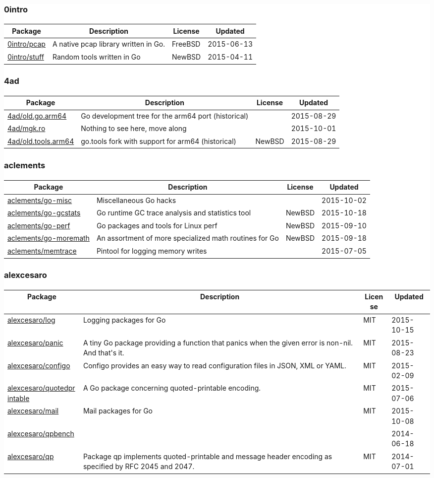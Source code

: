 

### 0intro

| Package | Description | License | Updated |
|---------|-------------|---------|---------|
| [0intro/pcap](https://github.com/0intro/pcap) | A native pcap library written in Go. | FreeBSD | 2015-06-13 |
| [0intro/stuff](https://github.com/0intro/stuff) | Random tools written in Go | NewBSD | 2015-04-11 |


### 4ad

| Package | Description | License | Updated |
|---------|-------------|---------|---------|
| [4ad/old.go.arm64](https://github.com/4ad/old.go.arm64) | Go development tree for the arm64 port (historical) |  | 2015-08-29 |
| [4ad/mgk.ro](https://github.com/4ad/mgk.ro) | Nothing to see here, move along |  | 2015-10-01 |
| [4ad/old.tools.arm64](https://github.com/4ad/old.tools.arm64) | go.tools fork with support for arm64 (historical) | NewBSD | 2015-08-29 |


### aclements

| Package | Description | License | Updated |
|---------|-------------|---------|---------|
| [aclements/go-misc](https://github.com/aclements/go-misc) | Miscellaneous Go hacks |  | 2015-10-02 |
| [aclements/go-gcstats](https://github.com/aclements/go-gcstats) | Go runtime GC trace analysis and statistics tool | NewBSD | 2015-10-18 |
| [aclements/go-perf](https://github.com/aclements/go-perf) | Go packages and tools for Linux perf | NewBSD | 2015-09-10 |
| [aclements/go-moremath](https://github.com/aclements/go-moremath) | An assortment of more specialized math routines for Go | NewBSD | 2015-09-18 |
| [aclements/memtrace](https://github.com/aclements/memtrace) | Pintool for logging memory writes |  | 2015-07-05 |


### alexcesaro

| Package | Description | License | Updated |
|---------|-------------|---------|---------|
| [alexcesaro/log](https://github.com/alexcesaro/log) | Logging packages for Go | MIT | 2015-10-15 |
| [alexcesaro/panic](https://github.com/alexcesaro/panic) | A tiny Go package providing a function that panics when the given error is non-nil. And that's it. | MIT | 2015-08-23 |
| [alexcesaro/configo](https://github.com/alexcesaro/configo) | Configo provides an easy way to read configuration files in JSON, XML or YAML. | MIT | 2015-02-09 |
| [alexcesaro/quotedprintable](https://github.com/alexcesaro/quotedprintable) | A Go package concerning quoted-printable encoding. | MIT | 2015-07-06 |
| [alexcesaro/mail](https://github.com/alexcesaro/mail) | Mail packages for Go | MIT | 2015-10-08 |
| [alexcesaro/qpbench](https://github.com/alexcesaro/qpbench) |  |  | 2014-06-18 |
| [alexcesaro/qp](https://github.com/alexcesaro/qp) | Package qp implements quoted-printable and message header encoding as specified by RFC 2045 and 2047. | MIT | 2014-07-01 |

